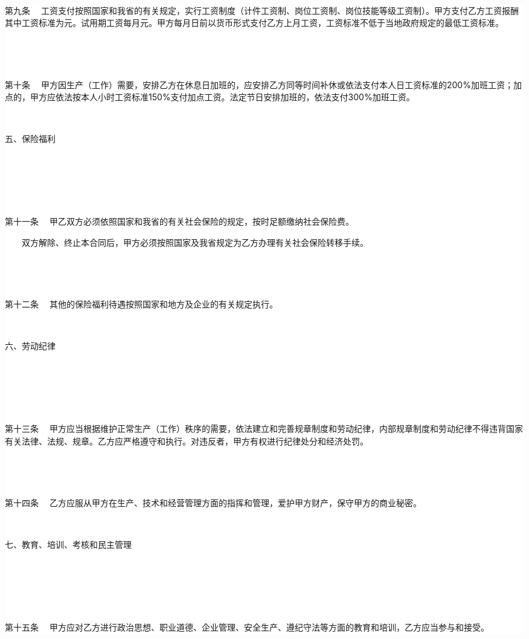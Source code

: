 
第九条
　工资支付按照国家和我省的有关规定，实行工资制度（计件工资制、岗位工资制、岗位技能等级工资制）。甲方支付乙方工资报酬其中工资标准为元。试用期工资每月元。甲方每月日前以货币形式支付乙方上月工资，工资标准不低于当地政府规定的最低工资标准。

　　

　　

第十条
　甲方因生产（工作）需要，安排乙方在休息日加班的，应安排乙方同等时间补休或依法支付本人日工资标准的200%加班工资；加点的，甲方应依法按本人小时工资标准150%支付加点工资。法定节日安排加班的，依法支付300%加班工资。

　　


 五、保险福利
 
　　



　　

　　

第十一条
　甲乙双方必须依照国家和我省的有关社会保险的规定，按时足额缴纳社会保险费。

　　双方解除、终止本合同后，甲方必须按照国家及我省规定为乙方办理有关社会保险转移手续。

　　

　　

第十二条
　其他的保险福利待遇按照国家和地方及企业的有关规定执行。

　　


 六、劳动纪律
 
　　



　　

　　

第十三条
　甲方应当根据维护正常生产（工作）秩序的需要，依法建立和完善规章制度和劳动纪律，内部规章制度和劳动纪律不得违背国家有关法律、法规、规章。乙方应严格遵守和执行。对违反者，甲方有权进行纪律处分和经济处罚。

　　

　　

第十四条
　乙方应服从甲方在生产、技术和经营管理方面的指挥和管理，爱护甲方财产，保守甲方的商业秘密。

　　


 七、教育、培训、考核和民主管理
 
　　



　　

　　

第十五条
　甲方应对乙方进行政治思想、职业道德、企业管理、安全生产、遵纪守法等方面的教育和培训，乙方应当参与和接受。
